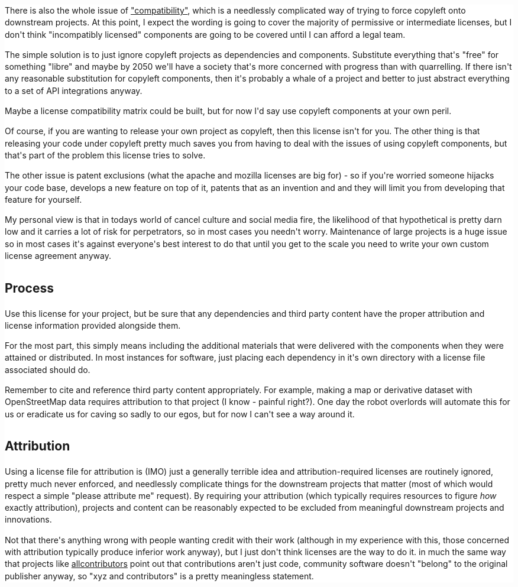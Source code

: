 There is also the whole issue of ["compatibility"](https://www.gnu.org/licenses/license-compatibility.html), which is a needlessly complicated way of trying to force copyleft onto downstream projects. At this point, I expect the wording is going to cover the majority of permissive or intermediate licenses, but I don't think "incompatibly licensed" components are going to be covered until I can afford a legal team.

The simple solution is to just ignore copyleft projects as dependencies and components. Substitute everything that's "free" for something "libre" and maybe by 2050 we'll have a society that's more concerned with progress than with quarrelling. If there isn't any reasonable substitution for copyleft components, then it's probably a whale of a project and better to just abstract everything to a set of API integrations anyway.

Maybe a license compatibility matrix could be built, but for now I'd say use copyleft components at your own peril.

Of course, if you are wanting to release your own project as copyleft, then this license isn't for you. The other thing is that releasing your code under copyleft pretty much saves you from having to deal with the issues of using copyleft components, but that's part of the problem this license tries to solve.

The other issue is patent exclusions (what the apache and mozilla licenses are big for) - so if you're worried someone hijacks your code base, develops a new feature on top of it, patents that as an invention and and they will limit you from developing that feature for yourself.

My personal view is that in todays world of cancel culture and social media fire, the likelihood of that hypothetical is pretty darn low and it carries a lot of risk for perpetrators, so in most cases you needn't worry. Maintenance of large projects is a huge issue so in most cases it's against everyone's best interest to do that until you get to the scale you need to write your own custom license agreement anyway.

## Process

Use this license for your project, but be sure that any dependencies and third party content have the proper attribution and license information provided alongside them.

For the most part, this simply means including the additional materials that were delivered with the components when they were attained or distributed. In most instances for software, just placing each dependency in it's own directory with a license file associated should do.

Remember to cite and reference third party content appropriately. For example, making a map or derivative dataset with OpenStreetMap data requires attribution to that project (I know - painful right?). One day the robot overlords will automate this for us or eradicate us for caving so sadly to our egos, but for now I can't see a way around it.

## Attribution

Using a license file for attribution is (IMO) just a generally terrible idea and attribution-required licenses are routinely ignored, pretty much never enforced, and needlessly complicate things for the downstream projects that matter (most of which would respect a simple "please attribute me" request). By requiring your attribution (which typically requires resources to figure _how_ exactly attribution), projects and content can be reasonably expected to be excluded from meaningful downstream projects and innovations.

Not that there's anything wrong with people wanting credit with their work (although in my experience with this, those concerned with attribution typically produce inferior work anyway), but I just don't think licenses are the way to do it. in much the same way that projects like [allcontributors](https://allcontributors.org) point out that contributions aren't just code, community software doesn't "belong" to the original publisher anyway, so "xyz and contributors" is a pretty meaningless statement.
